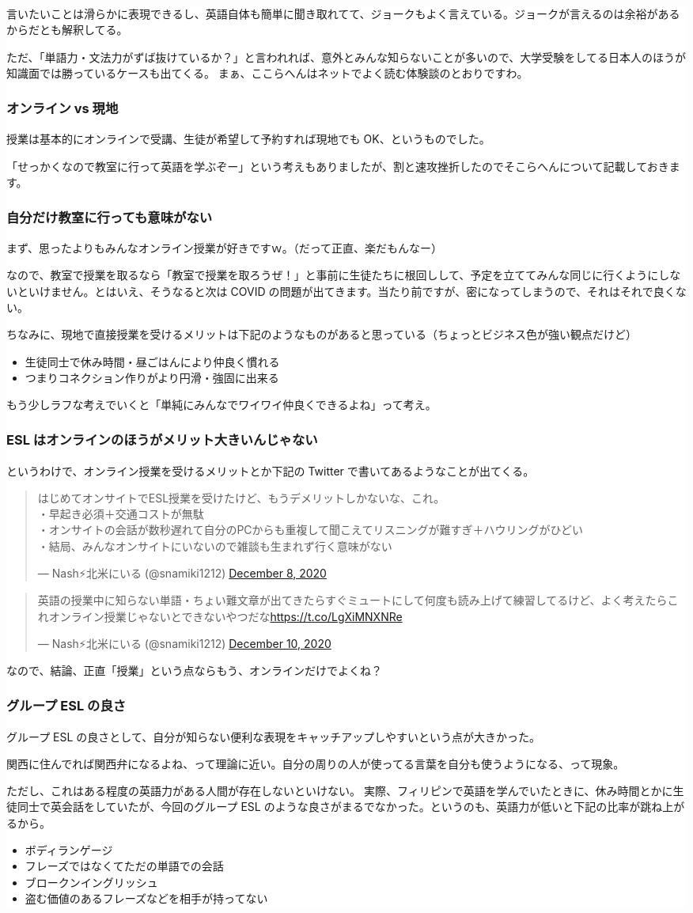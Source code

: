言いたいことは滑らかに表現できるし、英語自体も簡単に聞き取れてて、ジョークもよく言えている。ジョークが言えるのは余裕があるからだとも解釈してる。

ただ、「単語力・文法力がずば抜けているか？」と言われれば、意外とみんな知らないことが多いので、大学受験をしてる日本人のほうが知識面では勝っているケースも出てくる。
まぁ、ここらへんはネットでよく読む体験談のとおりですわ。

### オンライン vs 現地

授業は基本的にオンラインで受講、生徒が希望して予約すれば現地でも OK、というものでした。

「せっかくなので教室に行って英語を学ぶぞー」という考えもありましたが、割と速攻挫折したのでそこらへんについて記載しておきます。

### 自分だけ教室に行っても意味がない

まず、思ったよりもみんなオンライン授業が好きですｗ。（だって正直、楽だもんなー）

なので、教室で授業を取るなら「教室で授業を取ろうぜ！」と事前に生徒たちに根回しして、予定を立ててみんな同じに行くようにしないといけません。とはいえ、そうなると次は COVID の問題が出てきます。当たり前ですが、密になってしまうので、それはそれで良くない。

ちなみに、現地で直接授業を受けるメリットは下記のようなものがあると思っている（ちょっとビジネス色が強い観点だけど）

- 生徒同士で休み時間・昼ごはんにより仲良く慣れる
- つまりコネクション作りがより円滑・強固に出来る

もう少しラフな考えでいくと「単純にみんなでワイワイ仲良くできるよね」って考え。

### ESL はオンラインのほうがメリット大きいんじゃない

というわけで、オンライン授業を受けるメリットとか下記の Twitter で書いてあるようなことが出てくる。


<blockquote class="twitter-tweet"><p lang="ja" dir="ltr">はじめてオンサイトでESL授業を受けたけど、もうデメリットしかないな、これ。<br>・早起き必須＋交通コストが無駄<br>・オンサイトの会話が数秒遅れて自分のPCからも重複して聞こえてリスニングが難すぎ＋ハウリングがひどい<br>・結局、みんなオンサイトにいないので雑談も生まれず行く意味がない</p>&mdash; Nash⚡️北米にいる (@snamiki1212) <a href="https://twitter.com/snamiki1212/status/1336156447239892995?ref_src=twsrc%5Etfw">December 8, 2020</a></blockquote> <script async src="https://platform.twitter.com/widgets.js" charset="utf-8"></script>



<blockquote class="twitter-tweet"><p lang="ja" dir="ltr">英語の授業中に知らない単語・ちょい難文章が出てきたらすぐミュートにして何度も読み上げて練習してるけど、よく考えたらこれオンライン授業じゃないとできないやつだな<a href="https://t.co/LgXiMNXNRe">https://t.co/LgXiMNXNRe</a></p>&mdash; Nash⚡️北米にいる (@snamiki1212) <a href="https://twitter.com/snamiki1212/status/1337178884182167554?ref_src=twsrc%5Etfw">December 10, 2020</a></blockquote> <script async src="https://platform.twitter.com/widgets.js" charset="utf-8"></script>


なので、結論、正直「授業」という点ならもう、オンラインだけでよくね？

### グループ ESL の良さ

グループ ESL の良さとして、自分が知らない便利な表現をキャッチアップしやすいという点が大きかった。

関西に住んでれば関西弁になるよね、って理論に近い。自分の周りの人が使ってる言葉を自分も使うようになる、って現象。

ただし、これはある程度の英語力がある人間が存在しないといけない。
実際、フィリピンで英語を学んでいたときに、休み時間とかに生徒同士で英会話をしていたが、今回のグループ ESL のような良さがまるでなかった。というのも、英語力が低いと下記の比率が跳ね上がるから。

- ボディランゲージ
- フレーズではなくてただの単語での会話
- ブロークンイングリッシュ
- 盗む価値のあるフレーズなどを相手が持ってない
